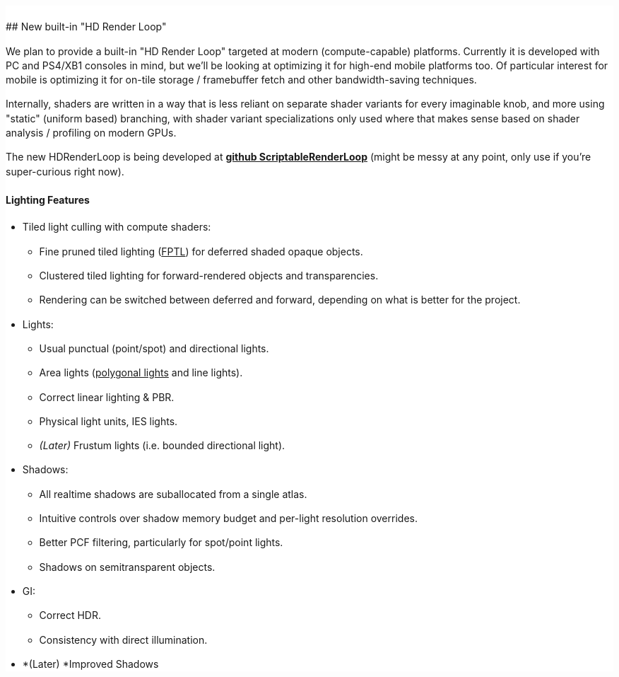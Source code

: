 

<br/>
<a name="Built-in"></a>
## New built-in "HD Render Loop"

We plan to provide a built-in "HD Render Loop" targeted at modern (compute-capable) platforms. Currently it is developed with PC and PS4/XB1 consoles in mind, but we’ll be looking at optimizing it for high-end mobile platforms too. Of particular interest for mobile is optimizing it for on-tile storage / framebuffer fetch and other bandwidth-saving techniques.

Internally, shaders are written in a way that is less reliant on separate shader variants for every imaginable knob, and more using "static" (uniform based) branching, with shader variant specializations only used where that makes sense based on shader analysis / profiling on modern GPUs.

The new HDRenderLoop is being developed at [__github ScriptableRenderLoop__](https://github.com/Unity-Technologies/ScriptableRenderLoop) (might be messy at any point, only use if you’re super-curious right now).

#### Lighting Features

* Tiled light culling with compute shaders:

    * Fine pruned tiled lighting ([FPTL](http://mmikkelsen3d.blogspot.lt/2016/05/fine-pruned-tiled-lighting.html)) for deferred shaded opaque objects.

    * Clustered tiled lighting for forward-rendered objects and transparencies.

    * Rendering can be switched between deferred and forward, depending on what is better for the project.

* Lights:

    * Usual punctual (point/spot) and directional lights.

    * Area lights ([polygonal lights](https://eheitzresearch.wordpress.com/415-2/) and line lights).

    * Correct linear lighting & PBR.

    * Physical light units, IES lights.

    * *(Later)* Frustum lights (i.e. bounded directional light).

* Shadows:

    * All realtime shadows are suballocated from a single atlas.

    * Intuitive controls over shadow memory budget and per-light resolution overrides.

    * Better PCF filtering, particularly for spot/point lights.

    * Shadows on semitransparent objects.

* GI:

    * Correct HDR.

    * Consistency with direct illumination.

* *(Later) *Improved Shadows
